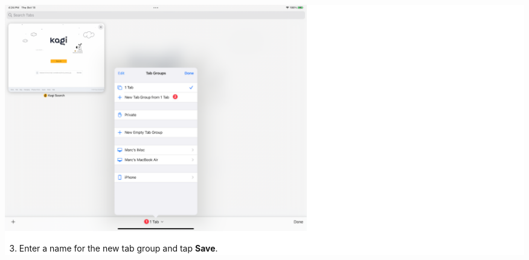 <img src="./media/ipados_tabs_menu_2.png" width="500" alt="iPadOS Tabs Menu 2"><br />

3. Enter a name for the new tab group and tap **Save**.
